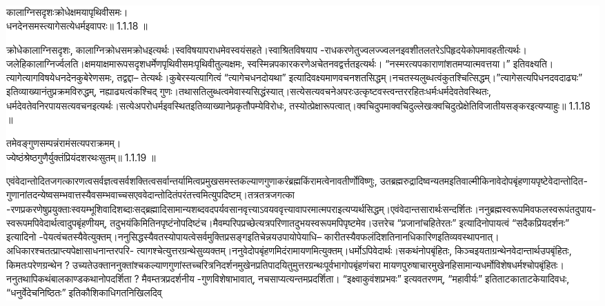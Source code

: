 कालाग्निसदृशःक्रोधेक्षमयापृथिवीसमः।  
धनदेनसमस्त्यागेसत्येधर्मइवापरः॥ 1.1.18 ॥

क्रोधेकालाग्निसदृशः, कालाग्निक्रोधसमक्रोधइत्यर्थः।स्वविषयापराधमेवस्वयंसहते।स्वाश्रितविषयाप -राधकरणेतुज्वलज्ज्वलनइवशीतलतरेऽपिहृदयेकोपमावहतीत्यर्थः।जलेहिकालाग्निर्ज्वलति।क्षमयाक्षमारूपसदृशधर्मेणपृथिवीसमःपृथिवीतुल्यक्षमः, स्वस्मिन्नपकारकरणेअचेतनवद्वर्त्ततइत्यर्थः। “नस्मरत्यपकाराणांशतमप्यात्मवत्तया।” इतिवक्ष्यति।त्यागेत्यागविषयेधनदेनकुबेरेणसमः, तद्वद्दा– तेत्यर्थः।कुबेरस्यत्यागित्वं “त्यागेचधनदोयथा” इत्यादिवक्ष्यमाणवचनशतसिद्धम्।नचतस्यलुब्धत्वंकुतश्चित्सिद्धम्।”त्यागेसत्यपिधनदवदाढ्यः” इतिव्याख्यानंतुप्रक्रमविरुद्धम्, नह्याढ्यत्वंकश्चिद् गुणः।तथासतिलुब्धत्वमेवास्यसिद्धंस्यात्।सत्येसत्यवचनेअपरःउत्कृष्टवस्त्वन्तररहितःधर्मःधर्मदेवतेवस्थितः, धर्मदेवतेवनिरपायसत्यवचनइत्यर्थः।सत्येअपरोधर्मइवस्थितइतिव्याख्यानेप्रकृतौपम्येविरोधः, तस्योत्प्रेक्षारूपत्वात्।क्वचिदुपमाक्वचिदुल्लेखःक्वचिदुत्प्रेक्षेतिविजातीयसङ्करइत्यप्याहुः॥ 1.1.18 ॥

तमेवङ्गुणसम्पन्नंरामंसत्यपराक्रमम्।  
ज्येष्ठंश्रेष्ठगुणैर्युक्तंप्रियंदशरथःसुतम्॥ 1.1.19 ॥

एवंवेदान्तोदितजगत्कारणत्वसर्वज्ञत्वसर्वशक्तित्वसर्वान्तर्यामित्वप्रमुखसमस्तकल्याणगुणाकरंब्रह्मकिंरामत्वेनावतीर्णोविष्णुः, उतब्रह्मरुद्रादिष्वन्यतमइतिवाल्मीकिनावेदोपबृंहणायपृष्टेवेदान्तोदित- गुणानांतदन्येष्वसम्भवात्तस्यैवसम्भवाच्चसएववेदान्तोदितंपरंतत्त्वमित्युपदिष्टम्।तत्रतत्रजगत्का -रणप्रकरणेषुप्रयुक्ताःस्वयम्भूशिवादिशब्दाःसद्ब्रह्मादिसामान्यशब्दवदपर्यवसानवृत्त्याऽवयववृत्त्यावापरमात्मपराइत्यप्यर्थसिद्धम्।एवंवेदान्तसारार्थःसन्दर्शितः।ननुब्रह्मस्वरूपमिवफलस्वरूपंतदुपाय- स्वरूपमपिवेदार्थत्वादुपबृंहणीयम्, तदुभयंकिमितिनपृष्टंनोपदिष्टंच।मैवम्परिपप्रच्छेत्यत्रपरिणातदुभयस्वरूपमपिपृष्टमेव।उत्तरेच “प्रजानांचहितेरतः” इत्यादिनोपायत्वं “सदैकप्रियदर्शनः” इत्यादिनो -पेयत्वंचतस्यैवेत्युक्तम्।ननुसिद्धस्यैवतस्योपायत्वेसर्वमुक्तिप्रसङ्गइतिचेन्नयउपायोपेयाधि– कारीतस्यैवफलंदिशतिनानधिकारिणइतिव्यवस्थापनात्।अधिकारश्चतत्प्राप्त्यपेक्षासाधनान्तरपरि- त्यागश्चेत्युत्तरग्रन्थेसुव्यक्तम्।ननुवेदोपबृंहणमिदंरामायणमित्युक्तम्।धर्मोऽपिवेदार्थः।सकथंनोपबृंहितः, किञ्चइयताग्रन्थेनवेदान्तार्थउपबृंहितः, किमतःपरेणग्रन्थेन ? उच्यतेउक्ताननुक्तांश्चकल्याणगुणांस्तच्चरित्रनिदर्शनमुखेनप्रतिपादयितुमुत्तरग्रन्थःपूर्वभागोपबृंहणंचरा मायणपुरुषाचारमुखेनहिसामान्यधर्मोविशेषधर्मश्चोपबृंहितः।ननुतथापिकथंबालकाण्डकथानोपदर्शिता ? मैवम्तत्रप्रदर्शनीय -गुणविशेषाभावात्, नचसाप्यत्यन्तमप्रदर्शिता। “इक्ष्वाकुवंशप्रभवः” इत्यवतरणम्, “महावीर्यः” इतिताटकाताटकेयादिवधः, “धनुर्वेदेचनिष्ठितः” इतिकौशिकाधिगतनिखिलदिव्